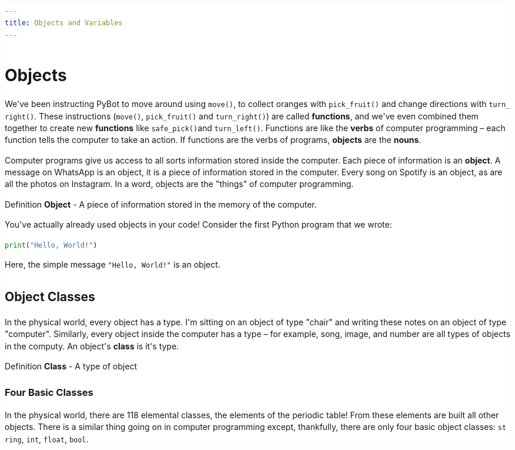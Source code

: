 ```yaml
---
title: Objects and Variables
---
```

<a class="anchor-offset" id="introduction-to-objects-and-variables" href="#introduction-to-objects-and-variables"></a>
# Objects
We've been instructing PyBot to move around using `move()`, to collect oranges with `pick_fruit()` and change directions with `turn_right()`. These instructions (`move()`, `pick_fruit()` and `turn_right()`) are called **functions**, and we've even combined them together to create new **functions** like `safe_pick()`and `turn_left()`. Functions are like the **verbs** of computer programming – each function tells the computer to take an action. If functions are the verbs of programs, **objects** are the **nouns**.


Computer programs give us access to all sorts information stored inside the computer. Each piece of information is an **object**. A message on WhatsApp is an object, it is a piece of information stored in the computer. Every song on Spotify is an object, as are all the photos on Instagram.  In a word, objects are the "things" of computer programming. 
<div class="definition-section" markdown="1">

<span class="definition-title">Definition</span>
**Object** - A piece of information stored in the memory of the computer.
</div>

You've actually already used objects in your code! Consider the first Python program that we wrote:
```python
print("Hello, World!")
```
Here, the simple message `"Hello, World!"` is an object. 


## Object Classes
In the physical world, every object has a type. I'm sitting on an object of type "chair" and writing these notes on an object of type "computer". Similarly, every object inside the computer has a type – for example, song, image, and number are all types of objects in the computy. An object's **class** is it's type. 

<div class="definition-section" markdown="1">

<span class="definition-title">Definition</span>
**Class** - A type of object
</div>

### Four Basic Classes
In the physical world, there are 118 elemental classes, the elements of the periodic table! From these elements are built all other objects. There is a similar thing going on in computer programming except, thankfully, there are only four basic object classes: `string`, `int`, `float`, `bool`.
